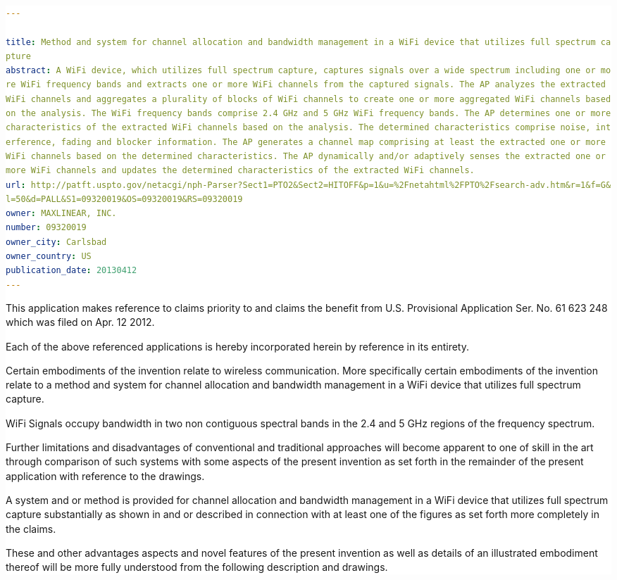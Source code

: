 ```yaml
---

title: Method and system for channel allocation and bandwidth management in a WiFi device that utilizes full spectrum capture
abstract: A WiFi device, which utilizes full spectrum capture, captures signals over a wide spectrum including one or more WiFi frequency bands and extracts one or more WiFi channels from the captured signals. The AP analyzes the extracted WiFi channels and aggregates a plurality of blocks of WiFi channels to create one or more aggregated WiFi channels based on the analysis. The WiFi frequency bands comprise 2.4 GHz and 5 GHz WiFi frequency bands. The AP determines one or more characteristics of the extracted WiFi channels based on the analysis. The determined characteristics comprise noise, interference, fading and blocker information. The AP generates a channel map comprising at least the extracted one or more WiFi channels based on the determined characteristics. The AP dynamically and/or adaptively senses the extracted one or more WiFi channels and updates the determined characteristics of the extracted WiFi channels.
url: http://patft.uspto.gov/netacgi/nph-Parser?Sect1=PTO2&Sect2=HITOFF&p=1&u=%2Fnetahtml%2FPTO%2Fsearch-adv.htm&r=1&f=G&l=50&d=PALL&S1=09320019&OS=09320019&RS=09320019
owner: MAXLINEAR, INC.
number: 09320019
owner_city: Carlsbad
owner_country: US
publication_date: 20130412
---
```

This application makes reference to claims priority to and claims the benefit from U.S. Provisional Application Ser. No. 61 623 248 which was filed on Apr. 12 2012.

Each of the above referenced applications is hereby incorporated herein by reference in its entirety.

Certain embodiments of the invention relate to wireless communication. More specifically certain embodiments of the invention relate to a method and system for channel allocation and bandwidth management in a WiFi device that utilizes full spectrum capture.

WiFi Signals occupy bandwidth in two non contiguous spectral bands in the 2.4 and 5 GHz regions of the frequency spectrum.

Further limitations and disadvantages of conventional and traditional approaches will become apparent to one of skill in the art through comparison of such systems with some aspects of the present invention as set forth in the remainder of the present application with reference to the drawings.

A system and or method is provided for channel allocation and bandwidth management in a WiFi device that utilizes full spectrum capture substantially as shown in and or described in connection with at least one of the figures as set forth more completely in the claims.

These and other advantages aspects and novel features of the present invention as well as details of an illustrated embodiment thereof will be more fully understood from the following description and drawings.
